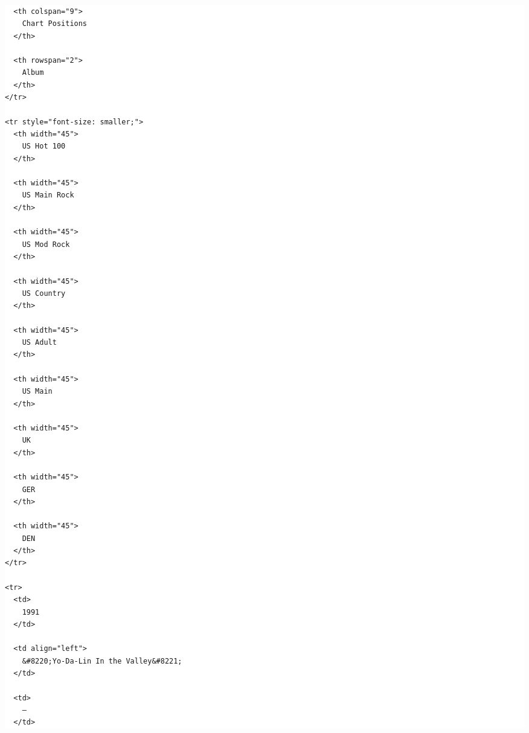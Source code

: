       <th colspan="9">
        Chart Positions
      </th>
      
      <th rowspan="2">
        Album
      </th>
    </tr>
    
    <tr style="font-size: smaller;">
      <th width="45">
        US Hot 100
      </th>
      
      <th width="45">
        US Main Rock
      </th>
      
      <th width="45">
        US Mod Rock
      </th>
      
      <th width="45">
        US Country
      </th>
      
      <th width="45">
        US Adult
      </th>
      
      <th width="45">
        US Main
      </th>
      
      <th width="45">
        UK
      </th>
      
      <th width="45">
        GER
      </th>
      
      <th width="45">
        DEN
      </th>
    </tr>
    
    <tr>
      <td>
        1991
      </td>
      
      <td align="left">
        &#8220;Yo-Da-Lin In the Valley&#8221;
      </td>
      
      <td>
        —
      </td>
      